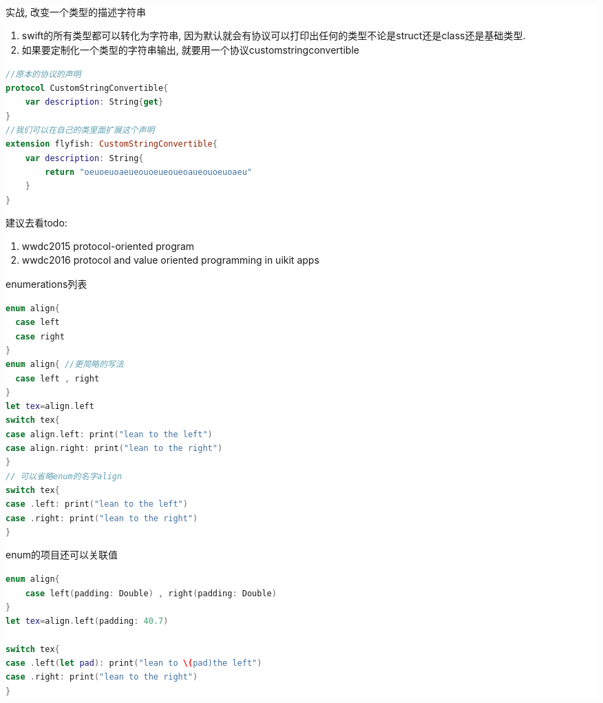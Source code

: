 实战, 改变一个类型的描述字符串

1. swift的所有类型都可以转化为字符串, 因为默认就会有协议可以打印出任何的类型不论是struct还是class还是基础类型.
2. 如果要定制化一个类型的字符串输出, 就要用一个协议customstringconvertible

```swift
//原本的协议的声明
protocol CustomStringConvertible{
    var description: String{get}
}
//我们可以在自己的类里面扩展这个声明
extension flyfish: CustomStringConvertible{
    var description: String{
        return "oeuoeuoaeueouoeueoueoaueouoeuoaeu"
    }
}
```

建议去看todo: 

1. wwdc2015 protocol-oriented program
2. wwdc2016 protocol and value oriented programming in uikit apps



enumerations列表

```swift
enum align{
  case left
  case right
}
enum align{ //更简略的写法
  case left , right
}
let tex=align.left
switch tex{
case align.left: print("lean to the left")
case align.right: print("lean to the right")
}
// 可以省略enum的名字align
switch tex{
case .left: print("lean to the left")
case .right: print("lean to the right")
}
```

enum的项目还可以关联值

```swift
enum align{ 
    case left(padding: Double) , right(padding: Double)
}
let tex=align.left(padding: 40.7)

switch tex{
case .left(let pad): print("lean to \(pad)the left")
case .right: print("lean to the right")
}
```
